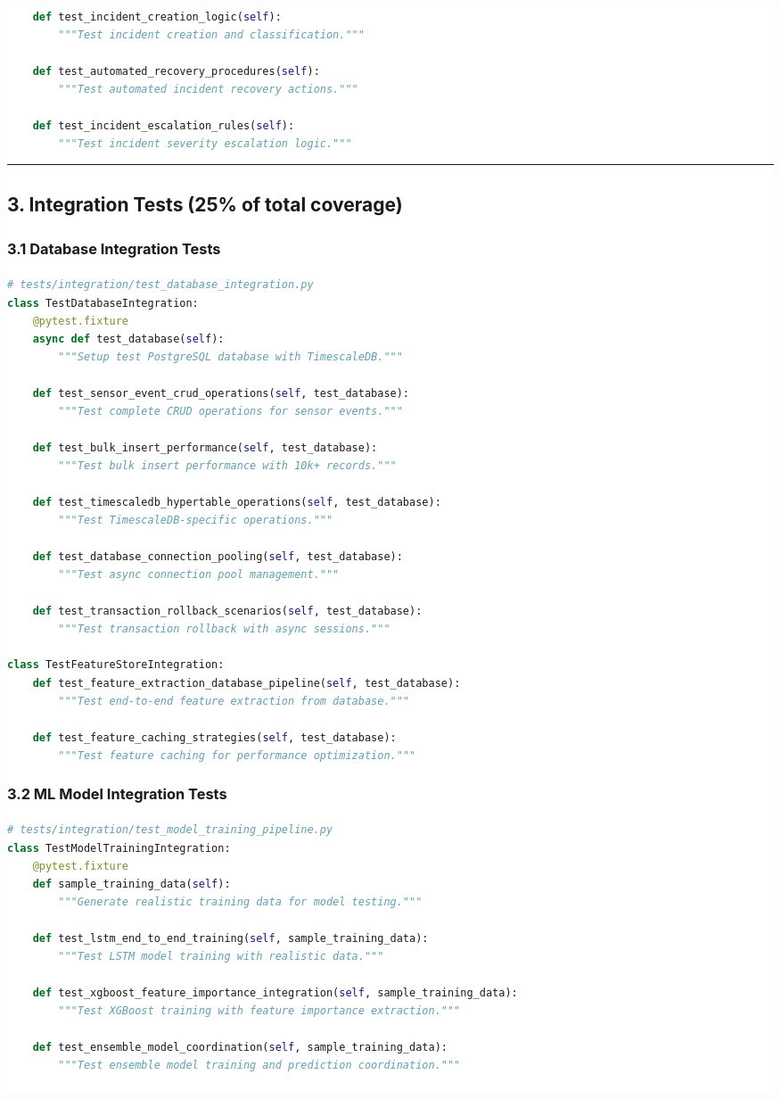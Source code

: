 ```python
    def test_incident_creation_logic(self):
        """Test incident creation and classification."""
        
    def test_automated_recovery_procedures(self):
        """Test automated incident recovery actions."""
        
    def test_incident_escalation_rules(self):
        """Test incident severity escalation logic."""
```

---

## 3. Integration Tests (25% of total coverage)

### 3.1 Database Integration Tests

```python
# tests/integration/test_database_integration.py
class TestDatabaseIntegration:
    @pytest.fixture
    async def test_database(self):
        """Setup test PostgreSQL database with TimescaleDB."""
        
    def test_sensor_event_crud_operations(self, test_database):
        """Test complete CRUD operations for sensor events."""
        
    def test_bulk_insert_performance(self, test_database):
        """Test bulk insert performance with 10k+ records."""
        
    def test_timescaledb_hypertable_operations(self, test_database):
        """Test TimescaleDB-specific operations."""
        
    def test_database_connection_pooling(self, test_database):
        """Test async connection pool management."""
        
    def test_transaction_rollback_scenarios(self, test_database):
        """Test transaction rollback with async sessions."""

class TestFeatureStoreIntegration:
    def test_feature_extraction_database_pipeline(self, test_database):
        """Test end-to-end feature extraction from database."""
        
    def test_feature_caching_strategies(self, test_database):
        """Test feature caching for performance optimization."""
```

### 3.2 ML Model Integration Tests

```python
# tests/integration/test_model_training_pipeline.py
class TestModelTrainingIntegration:
    @pytest.fixture
    def sample_training_data(self):
        """Generate realistic training data for model testing."""
        
    def test_lstm_end_to_end_training(self, sample_training_data):
        """Test LSTM model training with realistic data."""
        
    def test_xgboost_feature_importance_integration(self, sample_training_data):
        """Test XGBoost training with feature importance extraction."""
        
    def test_ensemble_model_coordination(self, sample_training_data):
        """Test ensemble model training and prediction coordination."""
        
```